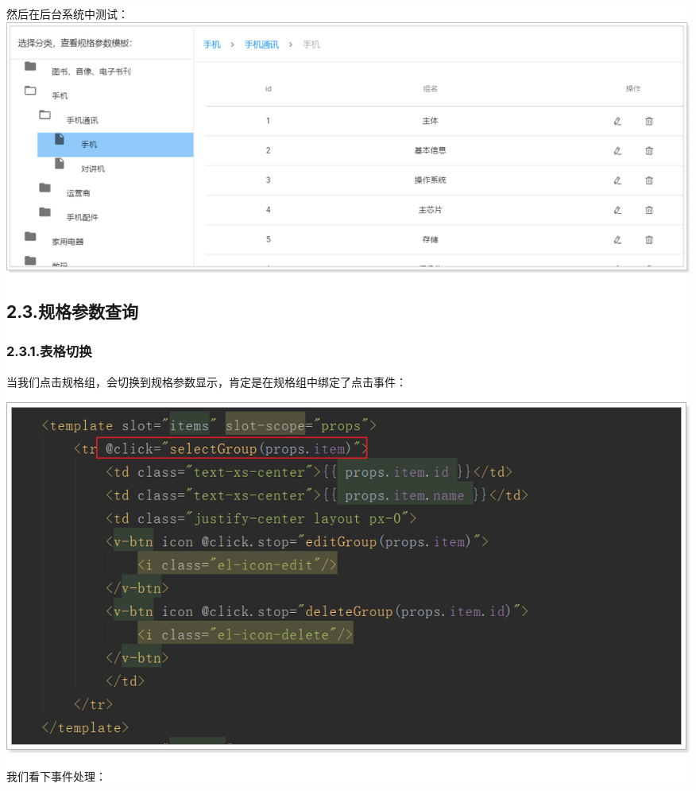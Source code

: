 然后在后台系统中测试：
![1528433821121](day09-商品规格管理/1528433821121.png)



## 2.3.规格参数查询

### 2.3.1.表格切换

当我们点击规格组，会切换到规格参数显示，肯定是在规格组中绑定了点击事件：

![1528429949504](day09-商品规格管理/1528429949504.png)

我们看下事件处理：
